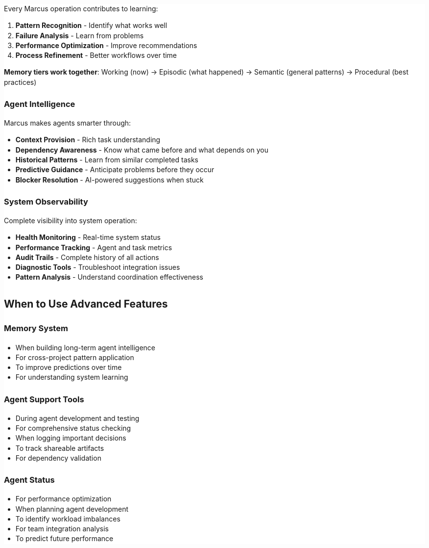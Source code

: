 Every Marcus operation contributes to learning:

1. **Pattern Recognition** - Identify what works well
2. **Failure Analysis** - Learn from problems
3. **Performance Optimization** - Improve recommendations
4. **Process Refinement** - Better workflows over time

**Memory tiers work together**: Working (now) → Episodic (what happened) → Semantic (general patterns) → Procedural (best practices)

### **Agent Intelligence**

Marcus makes agents smarter through:

- **Context Provision** - Rich task understanding
- **Dependency Awareness** - Know what came before and what depends on you
- **Historical Patterns** - Learn from similar completed tasks
- **Predictive Guidance** - Anticipate problems before they occur
- **Blocker Resolution** - AI-powered suggestions when stuck

### **System Observability**

Complete visibility into system operation:

- **Health Monitoring** - Real-time system status
- **Performance Tracking** - Agent and task metrics
- **Audit Trails** - Complete history of all actions
- **Diagnostic Tools** - Troubleshoot integration issues
- **Pattern Analysis** - Understand coordination effectiveness

## When to Use Advanced Features

### **Memory System**
- When building long-term agent intelligence
- For cross-project pattern application
- To improve predictions over time
- For understanding system learning

### **Agent Support Tools**
- During agent development and testing
- For comprehensive status checking
- When logging important decisions
- To track shareable artifacts
- For dependency validation

### **Agent Status**
- For performance optimization
- When planning agent development
- To identify workload imbalances
- For team integration analysis
- To predict future performance

